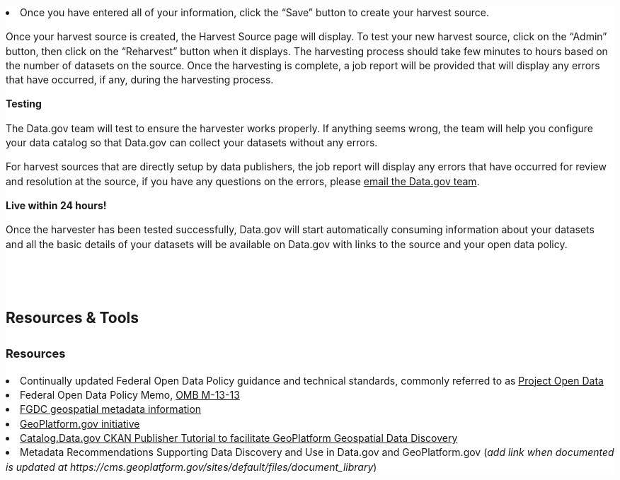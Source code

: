 <li style="font-weight: 400">
  <span style="font-weight: 400">Once you have entered all of your information, click the “Save” button to create your harvest source.</span>
</li>

<span style="font-weight: 400">Once your harvest source is created, the Harvest Source page will display. To test your new harvest source, click on the “Admin” button, then click on the “Reharvest” button when it displays. The harvesting process should take few minutes to hours based on the number of datasets on the source. Once the harvesting is complete, a job report will be provided that will display any errors that have occurred, if any, during the harvesting process</span>.

**Testing**

The Data.gov team will test to ensure the harvester works properly. If anything seems wrong, the team will help you configure your data catalog so that Data.gov can collect your datasets without any errors.

For harvest sources that are directly setup by data publishers, the job report will display any errors that have occurred for review and resolution at the source, if you have any questions on the errors, please [email the Data.gov team](mailto:datagovhelp@gsa.gov).

**Live within 24 hours!**

<span style="font-weight: 400">Once the harvester has been tested successfully, Data.gov will start automatically consuming information about your datasets and all the basic details of your datasets will be available on Data.gov with links to the source and your open data policy</span>.

<h2 id="resources-tools" style="padding-top: 50px">
  Resources & Tools
</h2>

### Resources

<li style="font-weight: 400">
  <span style="font-weight: 400">Continually updated Federal Open Data Policy guidance and technical standards, commonly referred to as </span><a href="http://project-open-data.github.io/"><span style="font-weight: 400">Project Open Data</span></a>
</li>
<li style="font-weight: 400">
  <span style="font-weight: 400">Federal Open Data Policy Memo, </span><a href="https://www.whitehouse.gov/sites/whitehouse.gov/files/omb/memoranda/2013/m-13-13.pdf"><span style="font-weight: 400">OMB M-13-13</span></a>
</li>
<li style="font-weight: 400">
  <a href="http://www.fgdc.gov/metadata"><span style="font-weight: 400">FGDC geospatial metadata information</span></a>
</li>
<li style="font-weight: 400">
  <a href="http://www.fgdc.gov/initiatives/geospatial-platform"><span style="font-weight: 400">GeoPlatform.gov initiative</span></a>
</li>
<li style="font-weight: 400">
  <span style="font-weight: 400"><a href="http://www.geoplatform.gov/sites/default/files/document_library/catalog_data_gov_publishing_tutorial.pdf">Catalog.Data.gov CKAN Publisher Tutorial to facilitate GeoPlatform Geospatial Data Discovery</a></span>
</li>
<li style="font-weight: 400">
  Metadata Recommendations Supporting Data Discovery and Use in Data.gov and GeoPlatform.gov  (<i><span style="font-weight: 400">add link when documented is updated at https://cms.geoplatform.gov/sites/default/files/document_library</span></i><span style="font-weight: 400">)</span>
</li>
